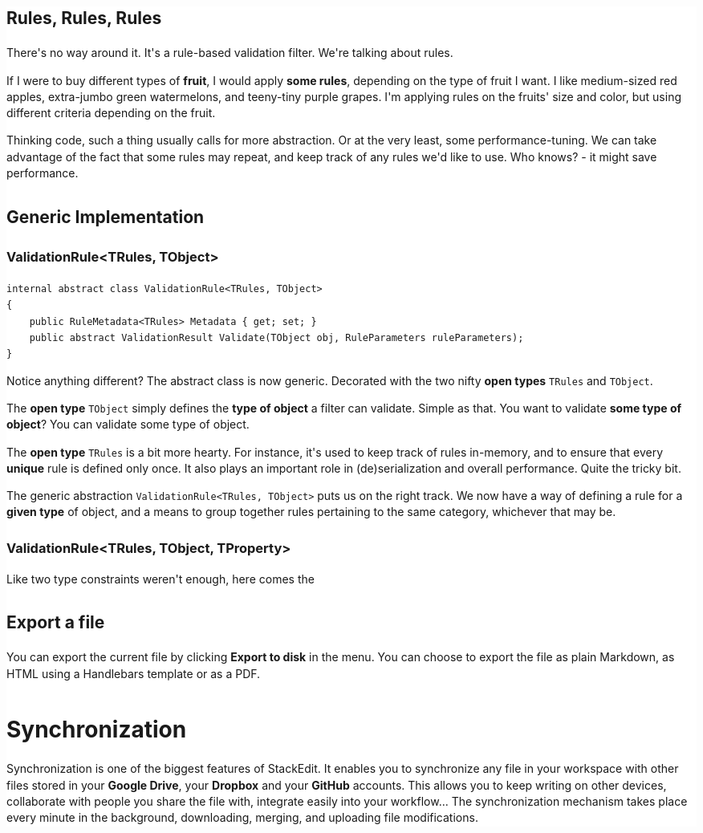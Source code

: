 ## Rules, Rules, Rules

There's no way around it. It's a rule-based validation filter. We're talking about rules. 

If I were to buy different types of **fruit**, I would apply **some rules**, depending on the type of fruit I want. I like medium-sized red apples, extra-jumbo green watermelons, and teeny-tiny purple grapes. I'm applying rules on the fruits' size and color, but using different criteria depending on the fruit.

Thinking code, such a thing usually calls for more abstraction. Or at the very least, some performance-tuning. We can take advantage of the fact that some rules may repeat, and keep track of any rules we'd like to use. Who knows? - it might save performance.

## Generic Implementation

### ValidationRule&lt;TRules, TObject&gt;

```
internal abstract class ValidationRule<TRules, TObject>
{
    public RuleMetadata<TRules> Metadata { get; set; }
    public abstract ValidationResult Validate(TObject obj, RuleParameters ruleParameters);
}
```
Notice anything different? The abstract class is now generic. Decorated with the two nifty **open types** `TRules` and `TObject`.

The **open type** `TObject` simply defines the **type of object** a filter can validate. Simple as that. You want to validate **some type of object**? You can validate some type of object.

The **open type** `TRules` is a bit more hearty. For instance, it's used to keep track of rules in-memory, and to ensure that every **unique** rule is defined only once. It also plays an important role in (de)serialization and overall performance. Quite the tricky bit.

The generic abstraction `ValidationRule<TRules, TObject>` puts us on the right track. We now have a way of defining a rule for a **given type** of object, and a means to group together rules pertaining to the same category, whichever that may be.

### ValidationRule&lt;TRules, TObject, TProperty&gt;

Like two type constraints weren't enough, here comes the 
## Export a file

You can export the current file by clicking **Export to disk** in the menu. You can choose to export the file as plain Markdown, as HTML using a Handlebars template or as a PDF.


# Synchronization

Synchronization is one of the biggest features of StackEdit. It enables you to synchronize any file in your workspace with other files stored in your **Google Drive**, your **Dropbox** and your **GitHub** accounts. This allows you to keep writing on other devices, collaborate with people you share the file with, integrate easily into your workflow... The synchronization mechanism takes place every minute in the background, downloading, merging, and uploading file modifications.
